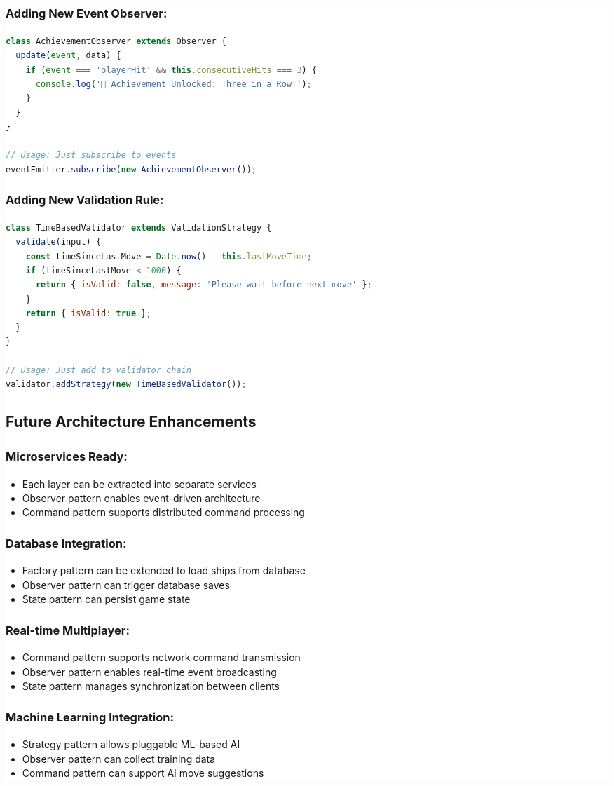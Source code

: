 ### Adding New Event Observer:
```javascript
class AchievementObserver extends Observer {
  update(event, data) {
    if (event === 'playerHit' && this.consecutiveHits === 3) {
      console.log('🎯 Achievement Unlocked: Three in a Row!');
    }
  }
}

// Usage: Just subscribe to events
eventEmitter.subscribe(new AchievementObserver());
```

### Adding New Validation Rule:
```javascript
class TimeBasedValidator extends ValidationStrategy {
  validate(input) {
    const timeSinceLastMove = Date.now() - this.lastMoveTime;
    if (timeSinceLastMove < 1000) {
      return { isValid: false, message: 'Please wait before next move' };
    }
    return { isValid: true };
  }
}

// Usage: Just add to validator chain
validator.addStrategy(new TimeBasedValidator());
```

## Future Architecture Enhancements

### Microservices Ready:
- Each layer can be extracted into separate services
- Observer pattern enables event-driven architecture
- Command pattern supports distributed command processing

### Database Integration:
- Factory pattern can be extended to load ships from database
- Observer pattern can trigger database saves
- State pattern can persist game state

### Real-time Multiplayer:
- Command pattern supports network command transmission
- Observer pattern enables real-time event broadcasting
- State pattern manages synchronization between clients

### Machine Learning Integration:
- Strategy pattern allows pluggable ML-based AI
- Observer pattern can collect training data
- Command pattern can support AI move suggestions
